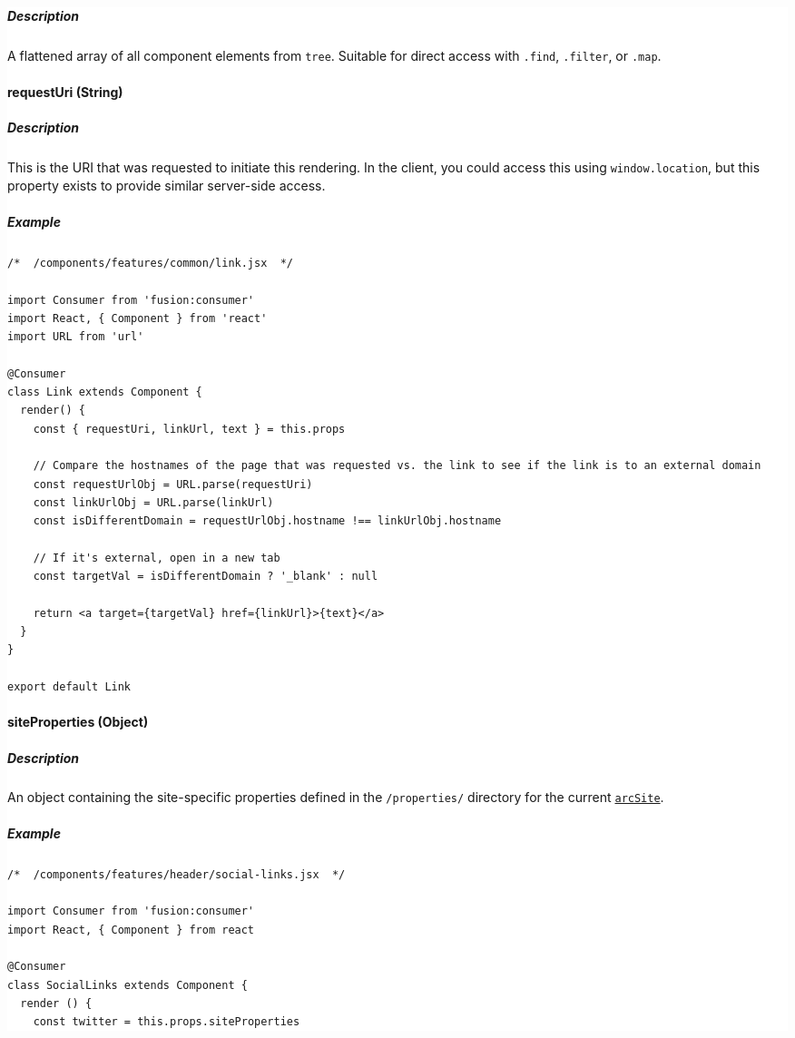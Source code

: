 ##### Description

A flattened array of all component elements from `tree`. Suitable for direct access with `.find`, `.filter`, or `.map`.

#### requestUri (String)

##### Description

This is the URI that was requested to initiate this rendering. In the client, you could access this using `window.location`, but this property exists to provide similar server-side access.

##### Example

    /*  /components/features/common/link.jsx  */
    
    import Consumer from 'fusion:consumer'
    import React, { Component } from 'react'
    import URL from 'url'
    
    @Consumer
    class Link extends Component {
      render() {
        const { requestUri, linkUrl, text } = this.props
    
        // Compare the hostnames of the page that was requested vs. the link to see if the link is to an external domain
        const requestUrlObj = URL.parse(requestUri)
        const linkUrlObj = URL.parse(linkUrl)
        const isDifferentDomain = requestUrlObj.hostname !== linkUrlObj.hostname
    
        // If it's external, open in a new tab
        const targetVal = isDifferentDomain ? '_blank' : null
    
        return <a target={targetVal} href={linkUrl}>{text}</a>
      }
    }
    
    export default Link
    

#### siteProperties (Object)

##### Description

An object containing the site-specific properties defined in the `/properties/` directory for the current [<code>arcSite</code>](#arcsite).

##### Example

    /*  /components/features/header/social-links.jsx  */
    
    import Consumer from 'fusion:consumer'
    import React, { Component } from react
    
    @Consumer
    class SocialLinks extends Component {
      render () {
        const twitter = this.props.siteProperties
    